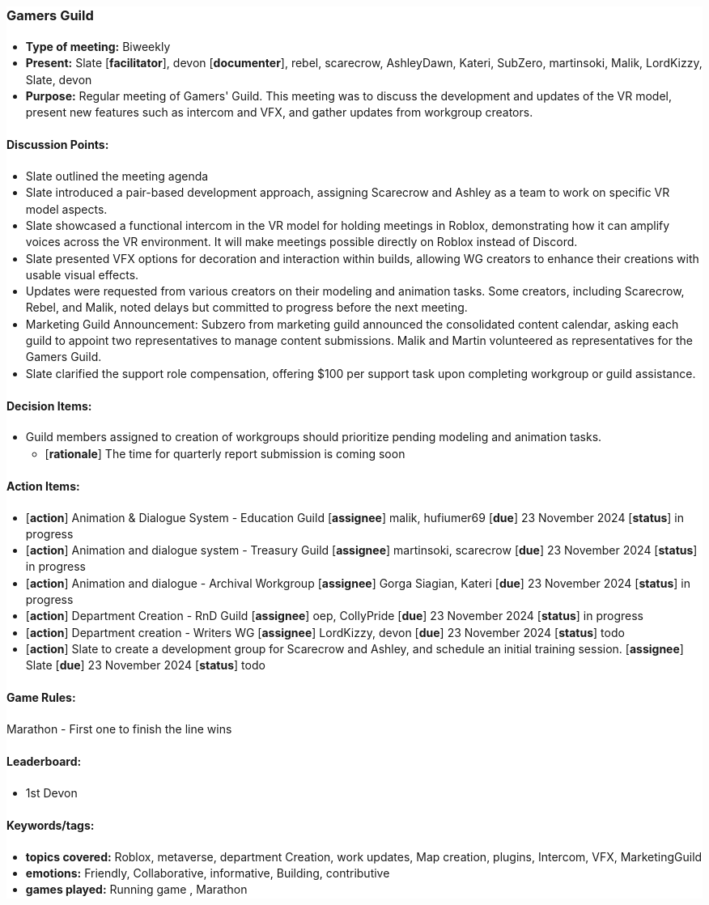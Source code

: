 ### Gamers Guild

- **Type of meeting:** Biweekly
- **Present:** Slate [**facilitator**], devon [**documenter**], rebel, scarecrow, AshleyDawn, Kateri, SubZero, martinsoki, Malik, LordKizzy, Slate, devon
- **Purpose:** Regular meeting of Gamers' Guild. This meeting was to discuss the development and updates of the VR model, present new features such as intercom and VFX, and gather updates from workgroup creators.
#### Discussion Points:
- Slate outlined the meeting agenda
- Slate introduced a pair-based development approach, assigning Scarecrow and Ashley as a team to work on specific VR model aspects.
- Slate showcased a functional intercom in the VR model for holding meetings in Roblox, demonstrating how it can amplify voices across the VR environment. It will make meetings possible directly on Roblox instead of Discord.
- Slate presented VFX options for decoration and interaction within builds, allowing WG creators to enhance their creations with usable visual effects.
- Updates were requested from various creators on their modeling and animation tasks. Some creators, including Scarecrow, Rebel, and Malik, noted delays but committed to progress before the next meeting.
- Marketing Guild Announcement: Subzero from marketing guild announced the consolidated content calendar, asking each guild to appoint two representatives to manage content submissions. Malik and Martin volunteered as representatives for the Gamers Guild.
- Slate clarified the support role compensation, offering $100 per support task upon completing workgroup or guild assistance.

#### Decision Items:
- Guild members assigned to creation of workgroups should prioritize pending modeling and animation tasks.
  - [**rationale**] The time for quarterly report submission is coming soon

#### Action Items:
- [**action**] Animation & Dialogue System - Education Guild [**assignee**] malik, hufiumer69 [**due**] 23 November 2024 [**status**] in progress
- [**action**] Animation and dialogue system - Treasury Guild [**assignee**] martinsoki, scarecrow [**due**] 23 November 2024 [**status**] in progress
- [**action**] Animation and dialogue - Archival Workgroup [**assignee**] Gorga Siagian, Kateri [**due**] 23 November 2024 [**status**] in progress
- [**action**] Department Creation - RnD Guild [**assignee**] oep, CollyPride [**due**] 23 November 2024 [**status**] in progress
- [**action**] Department creation - Writers WG [**assignee**] LordKizzy, devon [**due**] 23 November 2024 [**status**] todo
- [**action**] Slate to create a development group for Scarecrow and Ashley, and schedule an initial training session. [**assignee**] Slate [**due**] 23 November 2024 [**status**] todo

#### Game Rules:
Marathon - First one to finish the line wins


#### Leaderboard:
- 1st Devon

#### Keywords/tags:
- **topics covered:** Roblox, metaverse, department Creation, work updates, Map creation, plugins, Intercom, VFX, MarketingGuild 
- **emotions:** Friendly, Collaborative, informative, Building, contributive
- **games played:** Running game , Marathon